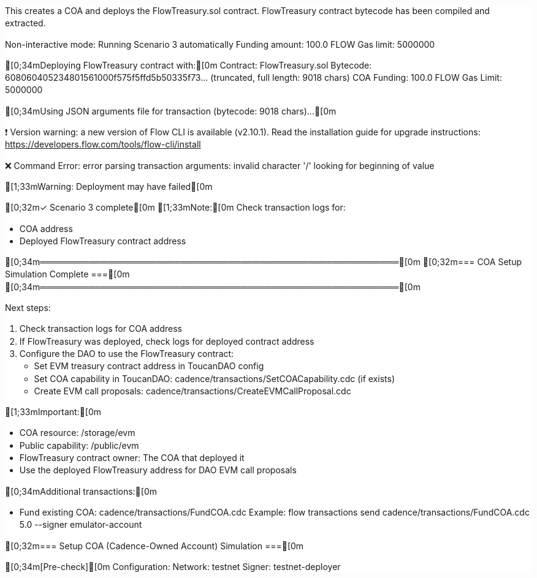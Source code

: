 This creates a COA and deploys the FlowTreasury.sol contract.
FlowTreasury contract bytecode has been compiled and extracted.

Non-interactive mode: Running Scenario 3 automatically
  Funding amount: 100.0 FLOW
  Gas limit: 5000000

[0;34mDeploying FlowTreasury contract with:[0m
  Contract: FlowTreasury.sol
  Bytecode: 608060405234801561000f575f5ffd5b50335f73... (truncated, full length: 9018 chars)
  COA Funding: 100.0 FLOW
  Gas Limit: 5000000

[0;34mUsing JSON arguments file for transaction (bytecode: 9018 chars)...[0m

❗   Version warning: a new version of Flow CLI is available (v2.10.1).
   Read the installation guide for upgrade instructions: https://developers.flow.com/tools/flow-cli/install 

❌ Command Error: error parsing transaction arguments: invalid character '/' looking for beginning of value

[1;33mWarning: Deployment may have failed[0m

[0;32m✓ Scenario 3 complete[0m
[1;33mNote:[0m Check transaction logs for:
  - COA address
  - Deployed FlowTreasury contract address

[0;34m═══════════════════════════════════════════════════════════[0m
[0;32m=== COA Setup Simulation Complete ===[0m
[0;34m═══════════════════════════════════════════════════════════[0m

Next steps:
  1. Check transaction logs for COA address
  2. If FlowTreasury was deployed, check logs for deployed contract address
  3. Configure the DAO to use the FlowTreasury contract:
     - Set EVM treasury contract address in ToucanDAO config
     - Set COA capability in ToucanDAO: cadence/transactions/SetCOACapability.cdc (if exists)
     - Create EVM call proposals: cadence/transactions/CreateEVMCallProposal.cdc

[1;33mImportant:[0m
  - COA resource: /storage/evm
  - Public capability: /public/evm
  - FlowTreasury contract owner: The COA that deployed it
  - Use the deployed FlowTreasury address for DAO EVM call proposals

[0;34mAdditional transactions:[0m
  - Fund existing COA: cadence/transactions/FundCOA.cdc <amount>
    Example: flow transactions send cadence/transactions/FundCOA.cdc 5.0 --signer emulator-account

[0;32m=== Setup COA (Cadence-Owned Account) Simulation ===[0m

[0;34m[Pre-check][0m Configuration:
  Network: testnet
  Signer: testnet-deployer

